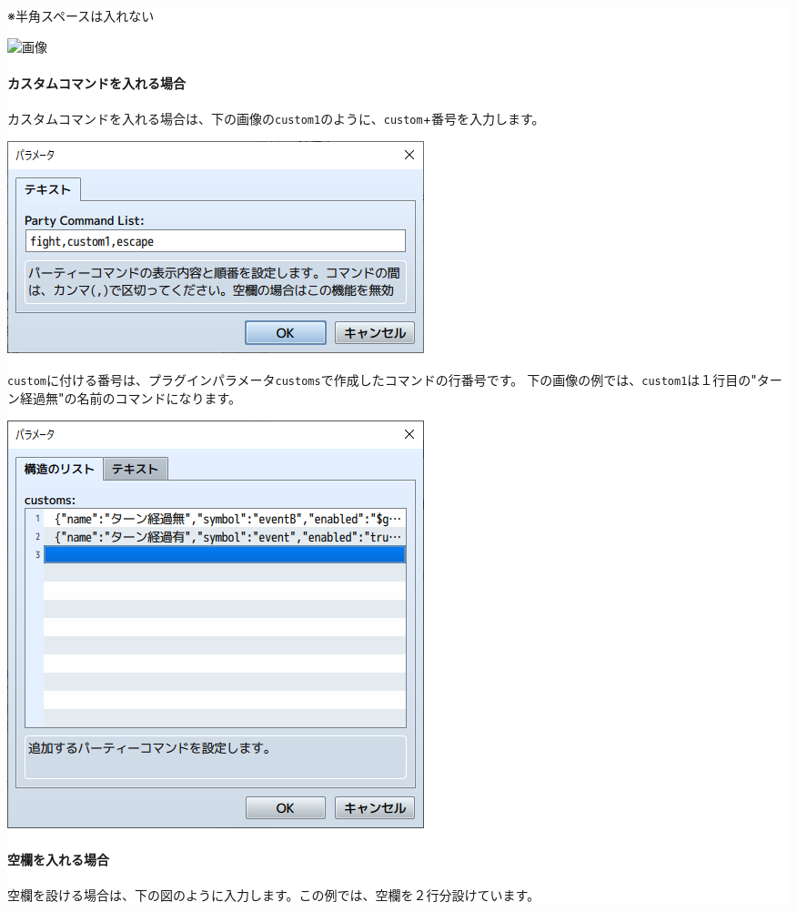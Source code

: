 ※半角スペースは入れない

![画像](image/FTKR_ExBattleCommand/n03_001.png)

#### カスタムコマンドを入れる場合

カスタムコマンドを入れる場合は、下の画像の`custom1`のように、`custom`+番号を入力します。

![画像](image/FTKR_ExBattleCommand/n03_003.png)

`custom`に付ける番号は、プラグインパラメータ`customs`で作成したコマンドの行番号です。
下の画像の例では、`custom1`は１行目の"ターン経過無"の名前のコマンドになります。

![画像](image/FTKR_ExBattleCommand/n03_002.png)

#### 空欄を入れる場合

空欄を設ける場合は、下の図のように入力します。この例では、空欄を２行分設けています。
